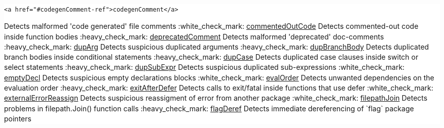     <a href="#codegenComment-ref">codegenComment</a>
  </td>
  <td>Detects malformed 'code generated' file comments</td>
</tr><tr>
  <td nowrap>:white_check_mark:
    <a href="#commentedOutCode-ref">commentedOutCode</a>
  </td>
  <td>Detects commented-out code inside function bodies</td>
</tr><tr>
  <td nowrap>:heavy_check_mark:
    <a href="#deprecatedComment-ref">deprecatedComment</a>
  </td>
  <td>Detects malformed 'deprecated' doc-comments</td>
</tr><tr>
  <td nowrap>:heavy_check_mark:
    <a href="#dupArg-ref">dupArg</a>
  </td>
  <td>Detects suspicious duplicated arguments</td>
</tr><tr>
  <td nowrap>:heavy_check_mark:
    <a href="#dupBranchBody-ref">dupBranchBody</a>
  </td>
  <td>Detects duplicated branch bodies inside conditional statements</td>
</tr><tr>
  <td nowrap>:heavy_check_mark:
    <a href="#dupCase-ref">dupCase</a>
  </td>
  <td>Detects duplicated case clauses inside switch or select statements</td>
</tr><tr>
  <td nowrap>:heavy_check_mark:
    <a href="#dupSubExpr-ref">dupSubExpr</a>
  </td>
  <td>Detects suspicious duplicated sub-expressions</td>
</tr><tr>
  <td nowrap>:white_check_mark:
    <a href="#emptyDecl-ref">emptyDecl</a>
  </td>
  <td>Detects suspicious empty declarations blocks</td>
</tr><tr>
  <td nowrap>:white_check_mark:
    <a href="#evalOrder-ref">evalOrder</a>
  </td>
  <td>Detects unwanted dependencies on the evaluation order</td>
</tr><tr>
  <td nowrap>:heavy_check_mark:
    <a href="#exitAfterDefer-ref">exitAfterDefer</a>
  </td>
  <td>Detects calls to exit/fatal inside functions that use defer</td>
</tr><tr>
  <td nowrap>:white_check_mark:
    <a href="#externalErrorReassign-ref">externalErrorReassign</a>
  </td>
  <td>Detects suspicious reassigment of error from another package</td>
</tr><tr>
  <td nowrap>:white_check_mark:
    <a href="#filepathJoin-ref">filepathJoin</a>
  </td>
  <td>Detects problems in filepath.Join() function calls</td>
</tr><tr>
  <td nowrap>:heavy_check_mark:
    <a href="#flagDeref-ref">flagDeref</a>
  </td>
  <td>Detects immediate dereferencing of `flag` package pointers</td>
</tr><tr>